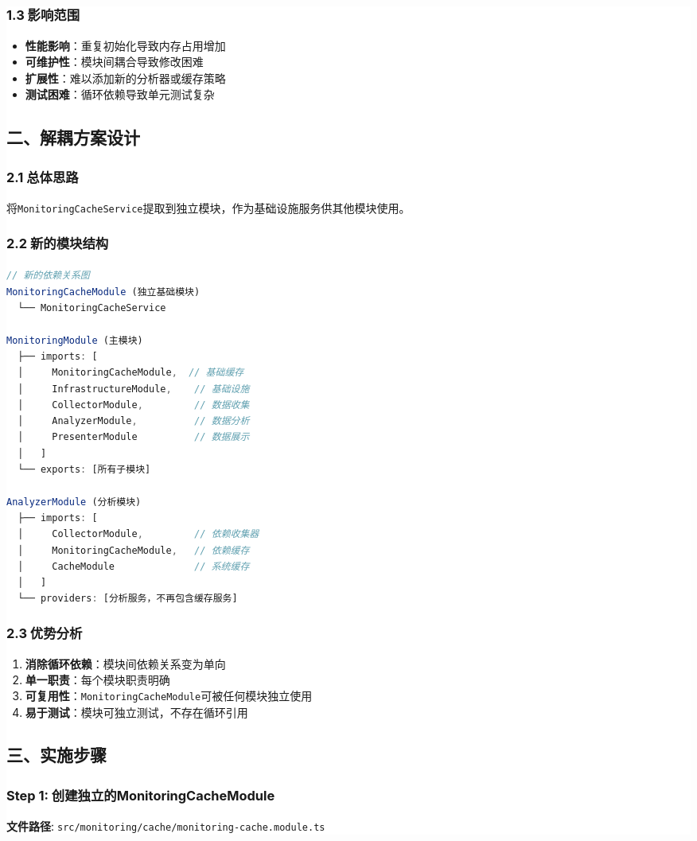 ### 1.3 影响范围
- **性能影响**：重复初始化导致内存占用增加
- **可维护性**：模块间耦合导致修改困难
- **扩展性**：难以添加新的分析器或缓存策略
- **测试困难**：循环依赖导致单元测试复杂

## 二、解耦方案设计

### 2.1 总体思路

将`MonitoringCacheService`提取到独立模块，作为基础设施服务供其他模块使用。

### 2.2 新的模块结构

```typescript
// 新的依赖关系图
MonitoringCacheModule (独立基础模块)
  └── MonitoringCacheService

MonitoringModule (主模块)
  ├── imports: [
  │     MonitoringCacheModule,  // 基础缓存
  │     InfrastructureModule,    // 基础设施
  │     CollectorModule,         // 数据收集
  │     AnalyzerModule,          // 数据分析
  │     PresenterModule          // 数据展示
  │   ]
  └── exports: [所有子模块]

AnalyzerModule (分析模块)
  ├── imports: [
  │     CollectorModule,         // 依赖收集器
  │     MonitoringCacheModule,   // 依赖缓存
  │     CacheModule              // 系统缓存
  │   ]
  └── providers: [分析服务，不再包含缓存服务]
```

### 2.3 优势分析

1. **消除循环依赖**：模块间依赖关系变为单向
2. **单一职责**：每个模块职责明确
3. **可复用性**：`MonitoringCacheModule`可被任何模块独立使用
4. **易于测试**：模块可独立测试，不存在循环引用

## 三、实施步骤

### Step 1: 创建独立的MonitoringCacheModule

**文件路径**: `src/monitoring/cache/monitoring-cache.module.ts`

